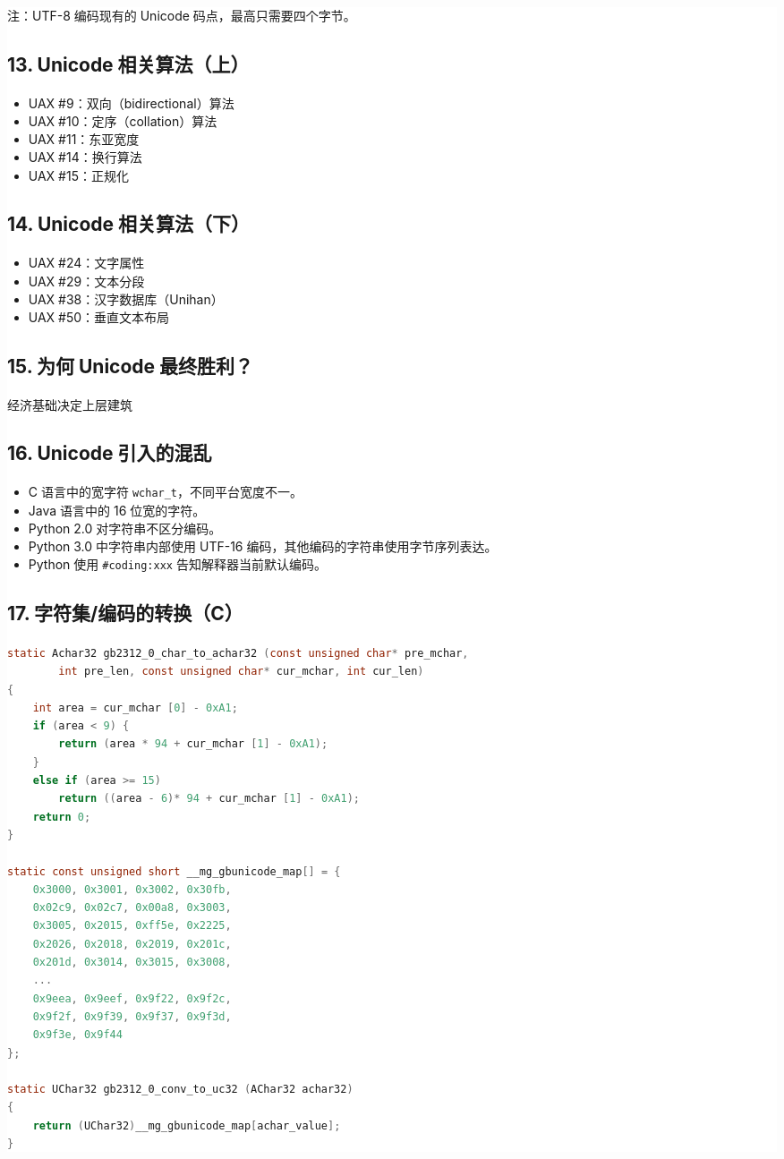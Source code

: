 注：UTF-8 编码现有的 Unicode 码点，最高只需要四个字节。

		
## 13. Unicode 相关算法（上）

* UAX #9：双向（bidirectional）算法
* UAX #10：定序（collation）算法
* UAX #11：东亚宽度
* UAX #14：换行算法
* UAX #15：正规化

		
## 14. Unicode 相关算法（下）

* UAX #24：文字属性
* UAX #29：文本分段
* UAX #38：汉字数据库（Unihan）
* UAX #50：垂直文本布局

		
## 15. 为何 Unicode 最终胜利？

经济基础决定上层建筑

		
## 16. Unicode 引入的混乱

* C 语言中的宽字符 `wchar_t`，不同平台宽度不一。
* Java 语言中的 16 位宽的字符。
* Python 2.0 对字符串不区分编码。
* Python 3.0 中字符串内部使用 UTF-16 编码，其他编码的字符串使用字节序列表达。
* Python 使用 `#coding:xxx` 告知解释器当前默认编码。

		
## 17. 字符集/编码的转换（C）

```c
static Achar32 gb2312_0_char_to_achar32 (const unsigned char* pre_mchar,
        int pre_len, const unsigned char* cur_mchar, int cur_len)
{
    int area = cur_mchar [0] - 0xA1;
    if (area < 9) {
        return (area * 94 + cur_mchar [1] - 0xA1);
    }
    else if (area >= 15)
        return ((area - 6)* 94 + cur_mchar [1] - 0xA1);
    return 0;
}

static const unsigned short __mg_gbunicode_map[] = {
    0x3000, 0x3001, 0x3002, 0x30fb,
    0x02c9, 0x02c7, 0x00a8, 0x3003,
    0x3005, 0x2015, 0xff5e, 0x2225,
    0x2026, 0x2018, 0x2019, 0x201c,
    0x201d, 0x3014, 0x3015, 0x3008,
    ...
    0x9eea, 0x9eef, 0x9f22, 0x9f2c,
    0x9f2f, 0x9f39, 0x9f37, 0x9f3d,
    0x9f3e, 0x9f44
};

static UChar32 gb2312_0_conv_to_uc32 (AChar32 achar32)
{
    return (UChar32)__mg_gbunicode_map[achar_value];
}
```